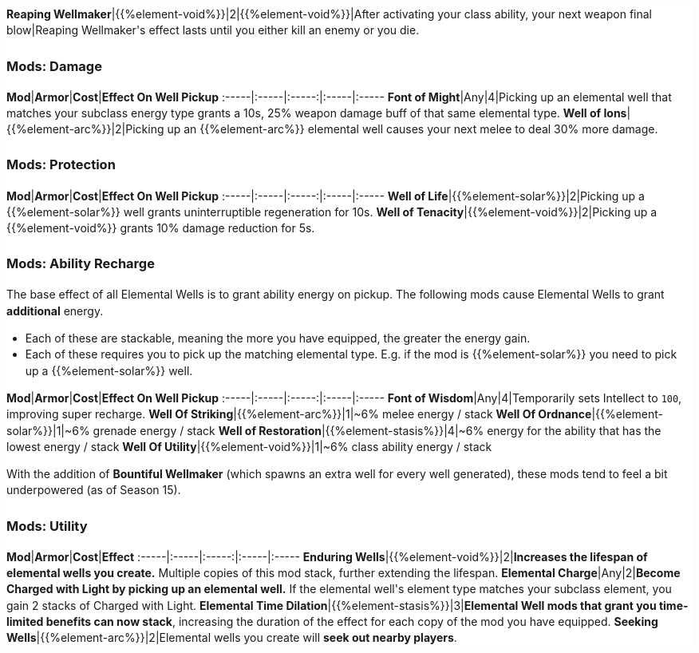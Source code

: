 **Reaping Wellmaker**|{{%element-void%}}|2|{{%element-void%}}|After activating your class ability, your next weapon final blow|Reaping Wellmaker's effect lasts until you either kill an enemy or you die.

### Mods: Damage

**Mod**|**Armor**|**Cost**|**Effect On Well Pickup**
:-----|:-----|:-----:|:-----|:-----
**Font of Might**|Any|4|Picking up an elemental well that matches your subclass energy type grants a 10s, 25% weapon damage buff of that same elemental type.
**Well of Ions**|{{%element-arc%}}|2|Picking up an {{%element-arc%}} elemental well causes your next melee to deal 30% more damage.

### Mods: Protection

**Mod**|**Armor**|**Cost**|**Effect On Well Pickup**
:-----|:-----|:-----:|:-----|:-----
**Well of Life**|{{%element-solar%}}|2|Picking up a {{%element-solar%}} well grants uninterruptible regeneration for 10s.
**Well of Tenacity**|{{%element-void%}}|2|Picking up a {{%element-void%}} grants 10% damage reduction for 5s.

### Mods: Ability Recharge

The base effect of all Elemental Wells is to grant ability energy on pickup. The following mods cause Elemental Wells to grant **additional** energy.

* Each of these are stackable, meaning the more you have equipped, the greater the energy gain.
* Each of these requires you to pick up the matching elemental type. E.g. if the mod is {{%element-solar%}} you need to pick up a {{%element-solar%}} well.

**Mod**|**Armor**|**Cost**|**Effect On Well Pickup**
:-----|:-----|:-----:|:-----|:-----
**Font of Wisdom**|Any|4|Temporarily sets Intellect to `100`, improving super recharge.
**Well Of Striking**|{{%element-arc%}}|1|~6% melee energy / stack
**Well Of Ordnance**|{{%element-solar%}}|1|~6% grenade energy / stack
**Well of Restoration**|{{%element-stasis%}}|4|~6% energy for the ability that has the lowest energy / stack
**Well Of Utility**|{{%element-void%}}|1|~6% class ability energy / stack

With the addition of **Bountiful Wellmaker** (which spawns an extra well for every well generated), these mods tend to feel a bit underpowered (as of Season 15).

### Mods: Utility

**Mod**|**Armor**|**Cost**|**Effect**
:-----|:-----|:-----:|:-----|:-----
**Enduring Wells**|{{%element-void%}}|2|**Increases the lifespan of elemental wells you create.** Multiple copies of this mod stack, further extending the lifespan.
**Elemental Charge**|Any|2|**Become Charged with Light by picking up an elemental well.** If the elemental well's element type matches your subclass element, you gain 2 stacks of Charged with Light.
**Elemental Time Dilation**|{{%element-stasis%}}|3|**Elemental Well mods that grant you time-limited benefits can now stack**, increasing the duration of the effect for each copy of the mod you have equipped.
**Seeking Wells**|{{%element-arc%}}|2|Elemental wells you create will **seek out nearby players**.
